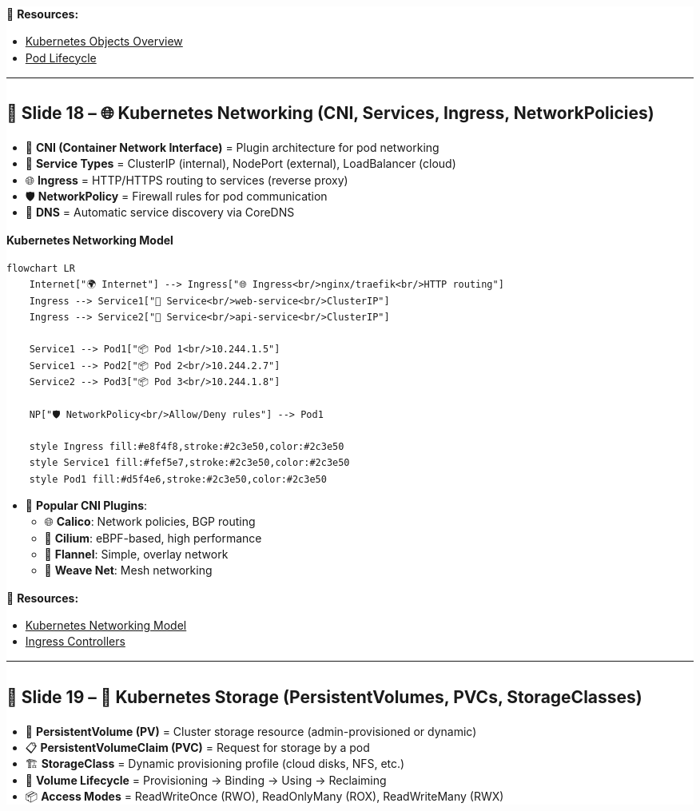 🔗 **Resources:**
* [Kubernetes Objects Overview](https://kubernetes.io/docs/concepts/overview/working-with-objects/)
* [Pod Lifecycle](https://kubernetes.io/docs/concepts/workloads/pods/pod-lifecycle/)

---

## 📍 Slide 18 – 🌐 Kubernetes Networking (CNI, Services, Ingress, NetworkPolicies)

* 🔌 **CNI (Container Network Interface)** = Plugin architecture for pod networking
* 🌉 **Service Types** = ClusterIP (internal), NodePort (external), LoadBalancer (cloud)
* 🌐 **Ingress** = HTTP/HTTPS routing to services (reverse proxy)
* 🛡️ **NetworkPolicy** = Firewall rules for pod communication
* 📡 **DNS** = Automatic service discovery via CoreDNS

**Kubernetes Networking Model**
```mermaid
flowchart LR
    Internet["🌍 Internet"] --> Ingress["🌐 Ingress<br/>nginx/traefik<br/>HTTP routing"]
    Ingress --> Service1["🌉 Service<br/>web-service<br/>ClusterIP"]
    Ingress --> Service2["🌉 Service<br/>api-service<br/>ClusterIP"]
    
    Service1 --> Pod1["📦 Pod 1<br/>10.244.1.5"]
    Service1 --> Pod2["📦 Pod 2<br/>10.244.2.7"]
    Service2 --> Pod3["📦 Pod 3<br/>10.244.1.8"]
    
    NP["🛡️ NetworkPolicy<br/>Allow/Deny rules"] --> Pod1
    
    style Ingress fill:#e8f4f8,stroke:#2c3e50,color:#2c3e50
    style Service1 fill:#fef5e7,stroke:#2c3e50,color:#2c3e50
    style Pod1 fill:#d5f4e6,stroke:#2c3e50,color:#2c3e50
```

* 🔌 **Popular CNI Plugins**:
  * 🌐 **Calico**: Network policies, BGP routing
  * 🌊 **Cilium**: eBPF-based, high performance
  * 🔗 **Flannel**: Simple, overlay network
  * 🌉 **Weave Net**: Mesh networking

🔗 **Resources:**
* [Kubernetes Networking Model](https://kubernetes.io/docs/concepts/services-networking/)
* [Ingress Controllers](https://kubernetes.io/docs/concepts/services-networking/ingress-controllers/)

---

## 📍 Slide 19 – 💾 Kubernetes Storage (PersistentVolumes, PVCs, StorageClasses)

* 💾 **PersistentVolume (PV)** = Cluster storage resource (admin-provisioned or dynamic)
* 📋 **PersistentVolumeClaim (PVC)** = Request for storage by a pod
* 🏗️ **StorageClass** = Dynamic provisioning profile (cloud disks, NFS, etc.)
* 🔄 **Volume Lifecycle** = Provisioning → Binding → Using → Reclaiming
* 📦 **Access Modes** = ReadWriteOnce (RWO), ReadOnlyMany (ROX), ReadWriteMany (RWX)
